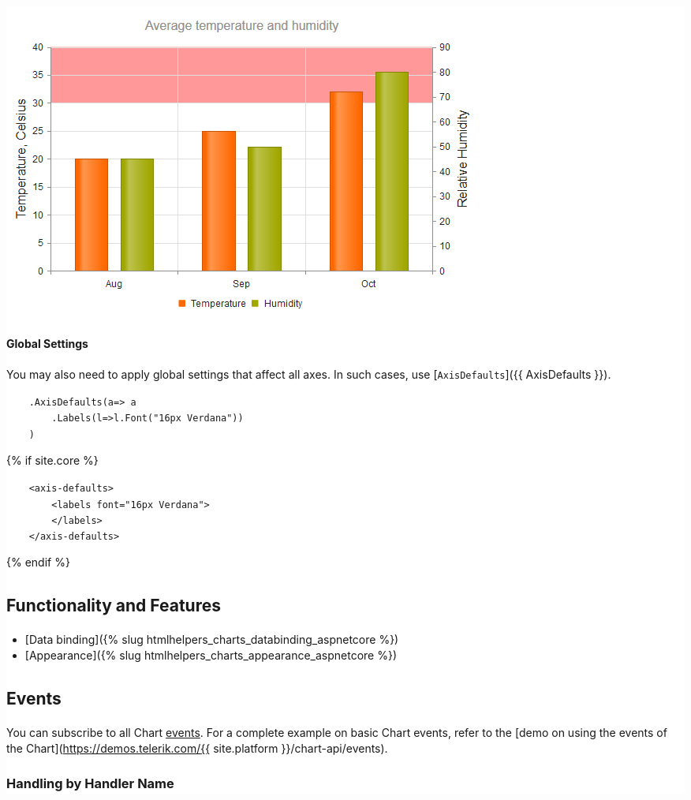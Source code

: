 ![Chart with axis plot bands](images/chart-plot-bands.png)

#### Global Settings

You may also need to apply global settings that affect all axes. In such cases, use [`AxisDefaults`]({{ AxisDefaults }}).

```HtmlHelper
    .AxisDefaults(a=> a
        .Labels(l=>l.Font("16px Verdana"))
    )
```
{% if site.core %}
```TagHelper
    <axis-defaults>
        <labels font="16px Verdana">
        </labels>
    </axis-defaults>
```
{% endif %}

## Functionality and Features

* [Data binding]({% slug htmlhelpers_charts_databinding_aspnetcore %})
* [Appearance]({% slug htmlhelpers_charts_appearance_aspnetcore %})

## Events

You can subscribe to all Chart [events](/api/chart). For a complete example on basic Chart events, refer to the [demo on using the events of the Chart](https://demos.telerik.com/{{ site.platform }}/chart-api/events).

### Handling by Handler Name
